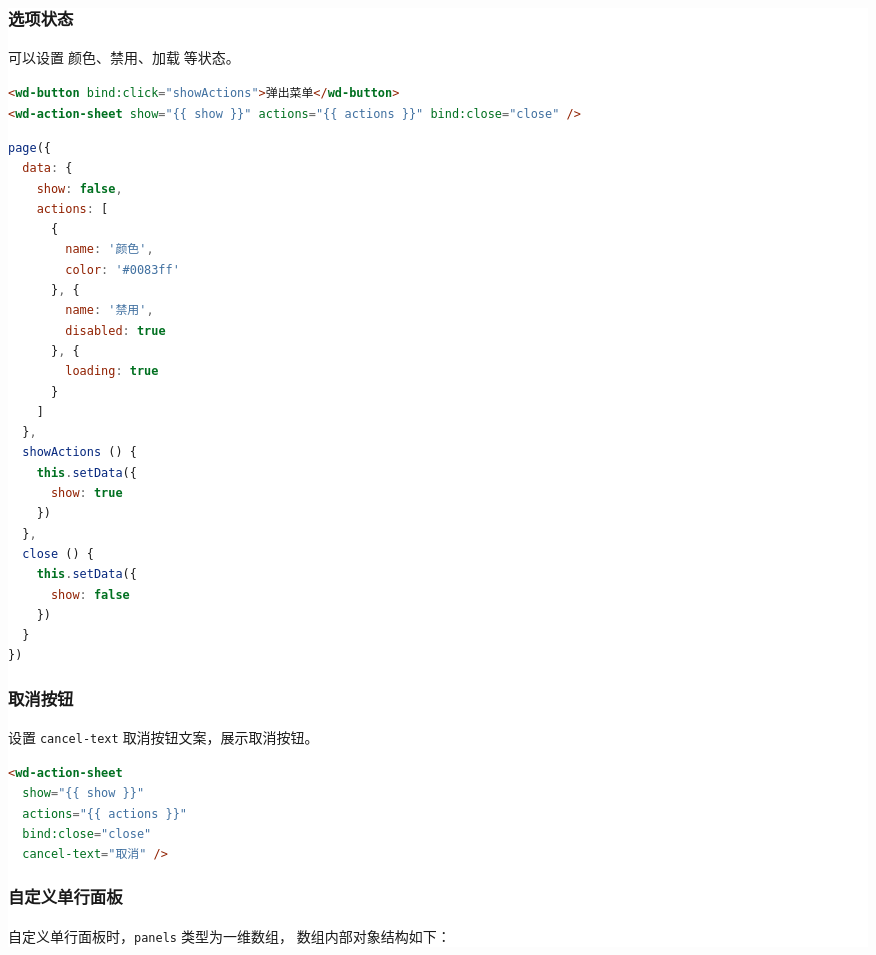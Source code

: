 ### 选项状态

可以设置 颜色、禁用、加载 等状态。

```html
<wd-button bind:click="showActions">弹出菜单</wd-button>
<wd-action-sheet show="{{ show }}" actions="{{ actions }}" bind:close="close" />
```

```javascript
page({
  data: {
    show: false,
    actions: [
      {
        name: '颜色',
        color: '#0083ff'
      }, {
        name: '禁用',
        disabled: true
      }, {
        loading: true
      }
    ]
  },
  showActions () {
    this.setData({
      show: true
    })
  },
  close () {
    this.setData({
      show: false
    })
  }
})
```

### 取消按钮

设置 `cancel-text` 取消按钮文案，展示取消按钮。

```html
<wd-action-sheet
  show="{{ show }}"
  actions="{{ actions }}"
  bind:close="close"
  cancel-text="取消" />
```

### 自定义单行面板

自定义单行面板时，`panels` 类型为一维数组， 数组内部对象结构如下：
